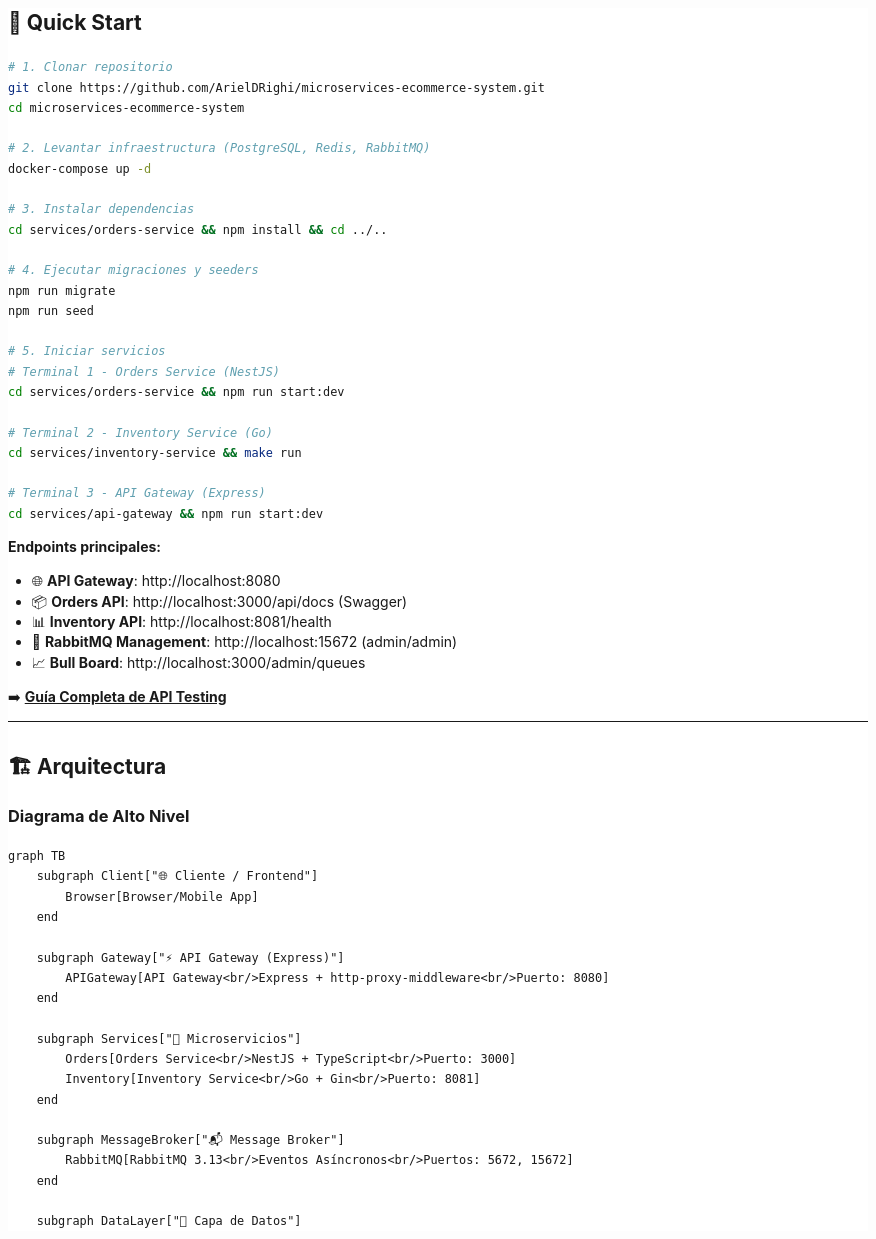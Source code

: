 
## 🚀 Quick Start

```bash
# 1. Clonar repositorio
git clone https://github.com/ArielDRighi/microservices-ecommerce-system.git
cd microservices-ecommerce-system

# 2. Levantar infraestructura (PostgreSQL, Redis, RabbitMQ)
docker-compose up -d

# 3. Instalar dependencias
cd services/orders-service && npm install && cd ../..

# 4. Ejecutar migraciones y seeders
npm run migrate
npm run seed

# 5. Iniciar servicios
# Terminal 1 - Orders Service (NestJS)
cd services/orders-service && npm run start:dev

# Terminal 2 - Inventory Service (Go)
cd services/inventory-service && make run

# Terminal 3 - API Gateway (Express)
cd services/api-gateway && npm run start:dev
```

**Endpoints principales:**

- 🌐 **API Gateway**: http://localhost:8080
- 📦 **Orders API**: http://localhost:3000/api/docs (Swagger)
- 📊 **Inventory API**: http://localhost:8081/health
- 🐰 **RabbitMQ Management**: http://localhost:15672 (admin/admin)
- 📈 **Bull Board**: http://localhost:3000/admin/queues

➡️ **[Guía Completa de API Testing](docs/api-testing/00-QUICK-START-DEMO.md)**

---

## 🏗️ Arquitectura

### Diagrama de Alto Nivel

```mermaid
graph TB
    subgraph Client["🌐 Cliente / Frontend"]
        Browser[Browser/Mobile App]
    end

    subgraph Gateway["⚡ API Gateway (Express)"]
        APIGateway[API Gateway<br/>Express + http-proxy-middleware<br/>Puerto: 8080]
    end

    subgraph Services["🔷 Microservicios"]
        Orders[Orders Service<br/>NestJS + TypeScript<br/>Puerto: 3000]
        Inventory[Inventory Service<br/>Go + Gin<br/>Puerto: 8081]
    end

    subgraph MessageBroker["📬 Message Broker"]
        RabbitMQ[RabbitMQ 3.13<br/>Eventos Asíncronos<br/>Puertos: 5672, 15672]
    end

    subgraph DataLayer["💾 Capa de Datos"]
```